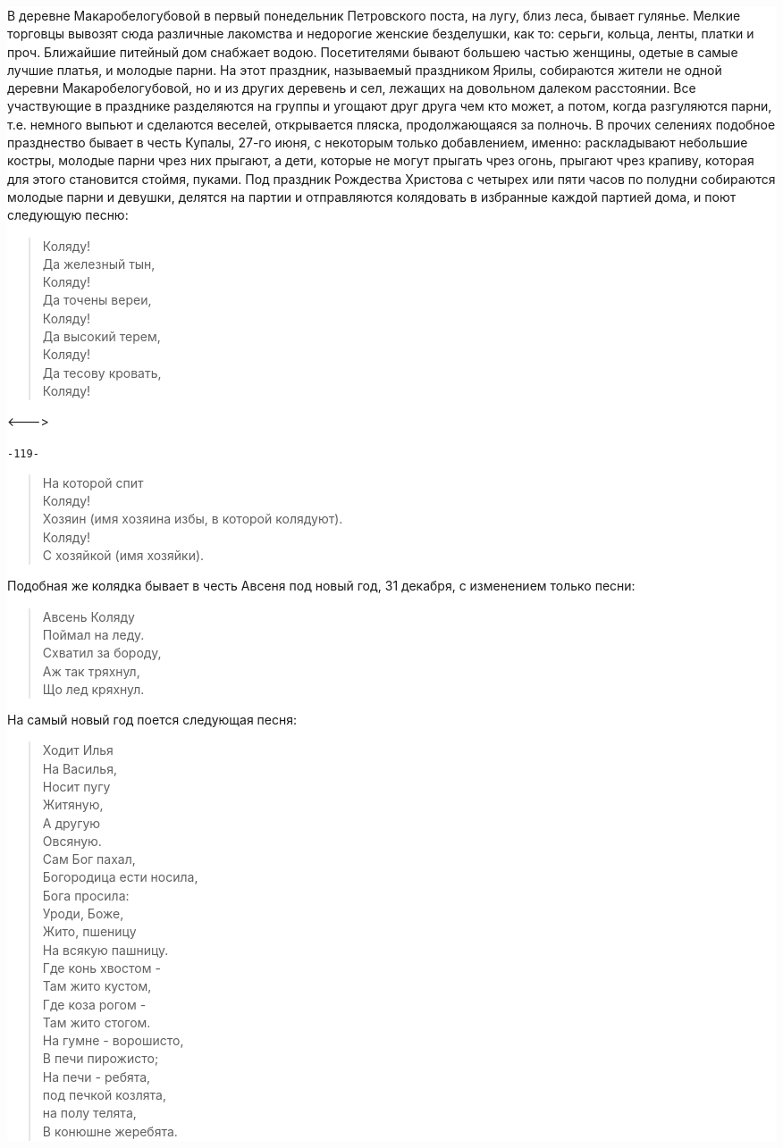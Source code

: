 В деревне Макаробелогубовой в первый понедельник Петровского поста, на лугу, близ леса, бывает гулянье. Мелкие торговцы вывозят сюда различные лакомства и недорогие женские безделушки, как то: серьги, кольца, ленты, платки и проч. Ближайшие питейный дом снабжает водою. Посетителями бывают большею частью женщины, одетые в самые лучшие платья, и молодые парни. На этот праздник, называемый праздником Ярилы, собираются жители не одной деревни Макаробелогубовой, но и из других деревень и сел, лежащих на довольном далеком расстоянии. Все участвующие в празднике разделяются на группы и угощают друг друга чем кто может, а потом, когда разгуляются парни, т.е. немного выпьют и сделаются веселей, открывается пляска, продолжающаяся за полночь. В прочих селениях подобное празднество бывает в честь Купалы, 27-го июня, с некоторым только добавлением, именно: раскладывают небольшие костры, молодые парни чрез них прыгают, а дети, которые не могут прыгать чрез огонь, прыгают чрез крапиву, которая для этого становится стоймя, пуками. Под праздник Рождества Христова с четырех или пяти часов по полудни собираются молодые парни и девушки, делятся на партии и отправляются колядовать в избранные каждой партией дома, и поют следующую песню:

>Коляду!\
Да железный тын,\
Коляду!\
Да точены вереи,\
Коляду!\
Да высокий терем,\
Коляду!\
Да тесову кровать,\
Коляду!

<--->

`-119-`

>На которой спит\
Коляду!\
Хозяин (имя хозяина избы, в которой колядуют).\
Коляду!\
С хозяйкой (имя хозяйки).

Подобная же колядка бывает в честь Авсеня под новый год, 31 декабря, с изменением только песни:

>Авсень Коляду\
Поймал на леду.\
Схватил за бороду,\
Аж так тряхнул,\
Що лед кряхнул.

На самый новый год поется следующая песня:

>Ходит Илья\
На Василья,\
Носит пугу\
Житяную,\
А другую\
Овсяную.\
Сам Бог пахал,\
Богородица ести носила,\
Бога просила:\
Уроди, Боже,\
Жито, пшеницу\
На всякую пашницу.\
Где конь хвостом -\
Там жито кустом,\
Где коза рогом -\
Там жито стогом.\
На гумне - ворошисто,\
В печи пирожисто;\
На печи - ребята,\
под печкой козлята,\
на полу телята,\
В конюшне жеребята.
